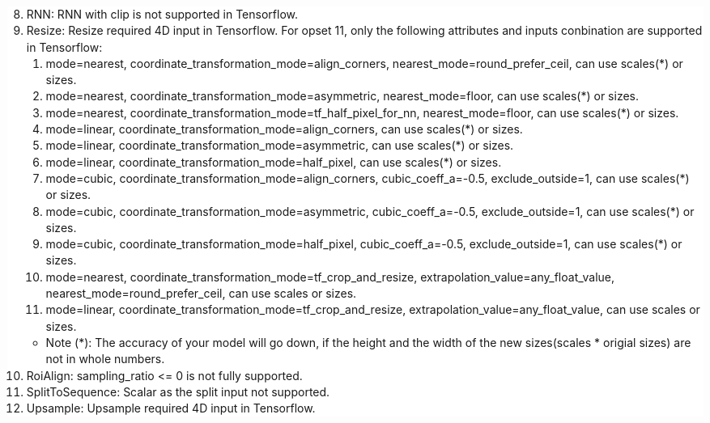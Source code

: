 8. RNN: RNN with clip is not supported in Tensorflow.
9. Resize: Resize required 4D input in Tensorflow. For opset 11, only the following attributes and inputs conbination are supported in Tensorflow:
	1. mode=nearest, coordinate_transformation_mode=align_corners, nearest_mode=round_prefer_ceil, can use scales(*) or sizes.
	2. mode=nearest, coordinate_transformation_mode=asymmetric, nearest_mode=floor, can use scales(*) or sizes.
	3. mode=nearest, coordinate_transformation_mode=tf_half_pixel_for_nn, nearest_mode=floor, can use scales(*) or sizes.
	4. mode=linear, coordinate_transformation_mode=align_corners, can use scales(*) or sizes.
	5. mode=linear, coordinate_transformation_mode=asymmetric, can use scales(*) or sizes.
	6. mode=linear, coordinate_transformation_mode=half_pixel, can use scales(*) or sizes.
	7. mode=cubic, coordinate_transformation_mode=align_corners, cubic_coeff_a=-0.5, exclude_outside=1, can use scales(*) or sizes.
	8. mode=cubic, coordinate_transformation_mode=asymmetric, cubic_coeff_a=-0.5, exclude_outside=1, can use scales(*) or sizes.
	9. mode=cubic, coordinate_transformation_mode=half_pixel, cubic_coeff_a=-0.5, exclude_outside=1, can use scales(*) or sizes.
	10. mode=nearest, coordinate_transformation_mode=tf_crop_and_resize, extrapolation_value=any_float_value, nearest_mode=round_prefer_ceil, can use scales or sizes.
	11. mode=linear, coordinate_transformation_mode=tf_crop_and_resize, extrapolation_value=any_float_value, can use scales or sizes.
	- Note (*): The accuracy of your model will go down, if the height and the width of the new sizes(scales * origial sizes) are not in whole numbers.
10. RoiAlign: sampling_ratio <= 0 is not fully supported.
11. SplitToSequence: Scalar as the split input not supported.
12. Upsample: Upsample required 4D input in Tensorflow.
